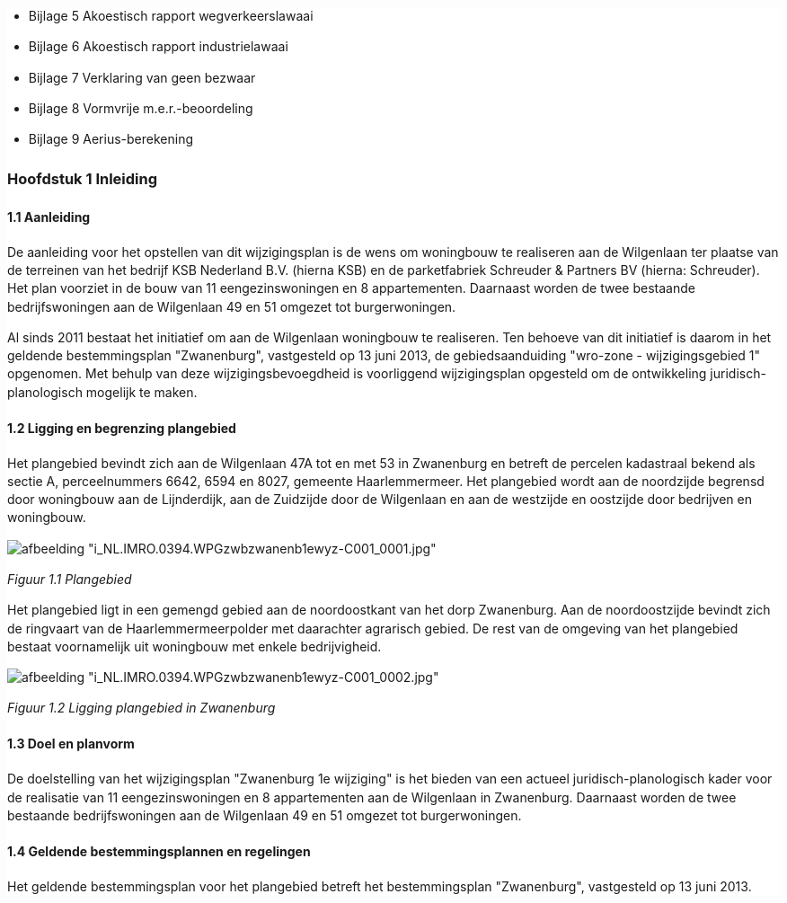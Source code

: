 + Bijlage 5 Akoestisch rapport wegverkeerslawaai

+ Bijlage 6 Akoestisch rapport industrielawaai

+ Bijlage 7 Verklaring van geen bezwaar

+ Bijlage 8 Vormvrije m.e.r.\-beoordeling

+ Bijlage 9 Aerius\-berekening

### Hoofdstuk 1 Inleiding

#### 1\.1 Aanleiding

De aanleiding voor het opstellen van dit wijzigingsplan is de wens om woningbouw te realiseren aan de Wilgenlaan ter plaatse van de terreinen van het bedrijf KSB Nederland B.V. (hierna KSB) en de parketfabriek Schreuder \& Partners BV (hierna: Schreuder). Het plan voorziet in de bouw van 11 eengezinswoningen en 8 appartementen. Daarnaast worden de twee bestaande bedrijfswoningen aan de Wilgenlaan 49 en 51 omgezet tot burgerwoningen.

Al sinds 2011 bestaat het initiatief om aan de Wilgenlaan woningbouw te realiseren. Ten behoeve van dit initiatief is daarom in het geldende bestemmingsplan "Zwanenburg", vastgesteld op 13 juni 2013, de gebiedsaanduiding "wro\-zone \- wijzigingsgebied 1" opgenomen. Met behulp van deze wijzigingsbevoegdheid is voorliggend wijzigingsplan opgesteld om de ontwikkeling juridisch\-planologisch mogelijk te maken.

#### 1\.2 Ligging en begrenzing plangebied

Het plangebied bevindt zich aan de Wilgenlaan 47A tot en met 53 in Zwanenburg en betreft de percelen kadastraal bekend als sectie A, perceelnummers 6642, 6594 en 8027, gemeente Haarlemmermeer. Het plangebied wordt aan de noordzijde begrensd door woningbouw aan de Lijnderdijk, aan de Zuidzijde door de Wilgenlaan en aan de westzijde en oostzijde door bedrijven en woningbouw.

![afbeelding "i_NL.IMRO.0394.WPGzwbzwanenb1ewyz-C001_0001.jpg"](i_NL.IMRO.0394.WPGzwbzwanenb1ewyz-C001_0001.jpg)

*Figuur 1\.1 Plangebied*

Het plangebied ligt in een gemengd gebied aan de noordoostkant van het dorp Zwanenburg. Aan de noordoostzijde bevindt zich de ringvaart van de Haarlemmermeerpolder met daarachter agrarisch gebied. De rest van de omgeving van het plangebied bestaat voornamelijk uit woningbouw met enkele bedrijvigheid.

![afbeelding "i_NL.IMRO.0394.WPGzwbzwanenb1ewyz-C001_0002.jpg"](i_NL.IMRO.0394.WPGzwbzwanenb1ewyz-C001_0002.jpg)

*Figuur 1\.2 Ligging plangebied in Zwanenburg*

#### 1\.3 Doel en planvorm

De doelstelling van het wijzigingsplan "Zwanenburg 1e wijziging" is het bieden van een actueel juridisch\-planologisch kader voor de realisatie van 11 eengezinswoningen en 8 appartementen aan de Wilgenlaan in Zwanenburg. Daarnaast worden de twee bestaande bedrijfswoningen aan de Wilgenlaan 49 en 51 omgezet tot burgerwoningen.

#### 1\.4 Geldende bestemmingsplannen en regelingen

Het geldende bestemmingsplan voor het plangebied betreft het bestemmingsplan "Zwanenburg", vastgesteld op 13 juni 2013\.
